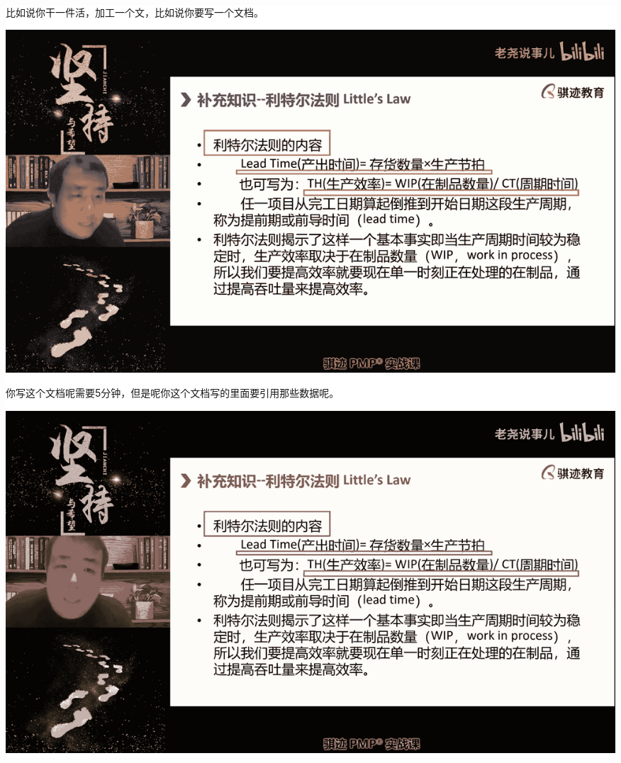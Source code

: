 比如说你干一件活，加工一个文，比如说你要写一个文档。

![](img/510199baef971b6bc19ac4f97dd493bd_39.png)

你写这个文档呢需要5分钟，但是呢你这个文档写的里面要引用那些数据呢。

![](img/510199baef971b6bc19ac4f97dd493bd_41.png)
